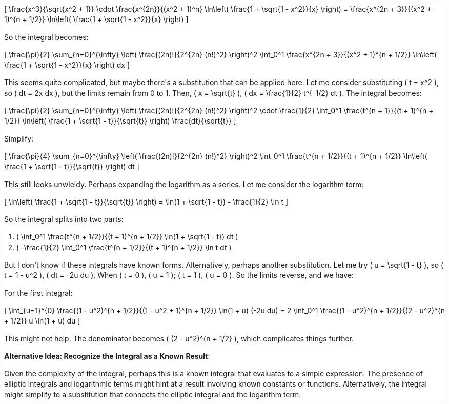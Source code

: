 \[
\frac{x^3}{\sqrt{x^2 + 1}} \cdot \frac{x^{2n}}{(x^2 + 1)^n} \ln\left( \frac{1 + \sqrt{1 - x^2}}{x} \right) = \frac{x^{2n + 3}}{(x^2 + 1)^{n + 1/2}} \ln\left( \frac{1 + \sqrt{1 - x^2}}{x} \right)
\]

So the integral becomes:

\[
\frac{\pi}{2} \sum_{n=0}^{\infty} \left( \frac{(2n)!}{2^{2n} (n!)^2} \right)^2 \int_0^1 \frac{x^{2n + 3}}{(x^2 + 1)^{n + 1/2}} \ln\left( \frac{1 + \sqrt{1 - x^2}}{x} \right) dx
\]

This seems quite complicated, but maybe there's a substitution that can be applied here. Let me consider substituting \( t = x^2 \), so \( dt = 2x dx \), but the limits remain from 0 to 1. Then, \( x = \sqrt{t} \), \( dx = \frac{1}{2} t^{-1/2} dt \). The integral becomes:

\[
\frac{\pi}{2} \sum_{n=0}^{\infty} \left( \frac{(2n)!}{2^{2n} (n!)^2} \right)^2 \cdot \frac{1}{2} \int_0^1 \frac{t^{n + 1}}{(t + 1)^{n + 1/2}} \ln\left( \frac{1 + \sqrt{1 - t}}{\sqrt{t}} \right) \frac{dt}{\sqrt{t}}
\]

Simplify:

\[
\frac{\pi}{4} \sum_{n=0}^{\infty} \left( \frac{(2n)!}{2^{2n} (n!)^2} \right)^2 \int_0^1 \frac{t^{n + 1/2}}{(t + 1)^{n + 1/2}} \ln\left( \frac{1 + \sqrt{1 - t}}{\sqrt{t}} \right) dt
\]

This still looks unwieldy. Perhaps expanding the logarithm as a series. Let me consider the logarithm term:

\[
\ln\left( \frac{1 + \sqrt{1 - t}}{\sqrt{t}} \right) = \ln(1 + \sqrt{1 - t}) - \frac{1}{2} \ln t
\]

So the integral splits into two parts:

1. \( \int_0^1 \frac{t^{n + 1/2}}{(t + 1)^{n + 1/2}} \ln(1 + \sqrt{1 - t}) dt \)
2. \( -\frac{1}{2} \int_0^1 \frac{t^{n + 1/2}}{(t + 1)^{n + 1/2}} \ln t dt \)

But I don't know if these integrals have known forms. Alternatively, perhaps another substitution. Let me try \( u = \sqrt{1 - t} \), so \( t = 1 - u^2 \), \( dt = -2u du \). When \( t = 0 \), \( u = 1 \); \( t = 1 \), \( u = 0 \). So the limits reverse, and we have:

For the first integral:

\[
\int_{u=1}^{0} \frac{(1 - u^2)^{n + 1/2}}{(1 - u^2 + 1)^{n + 1/2}} \ln(1 + u) (-2u du) = 2 \int_0^1 \frac{(1 - u^2)^{n + 1/2}}{(2 - u^2)^{n + 1/2}} u \ln(1 + u) du
\]

This might not help. The denominator becomes \( (2 - u^2)^{n + 1/2} \), which complicates things further.

**Alternative Idea: Recognize the Integral as a Known Result**:

Given the complexity of the integral, perhaps this is a known integral that evaluates to a simple expression. The presence of elliptic integrals and logarithmic terms might hint at a result involving known constants or functions. Alternatively, the integral might simplify to a substitution that connects the elliptic integral and the logarithm term.
